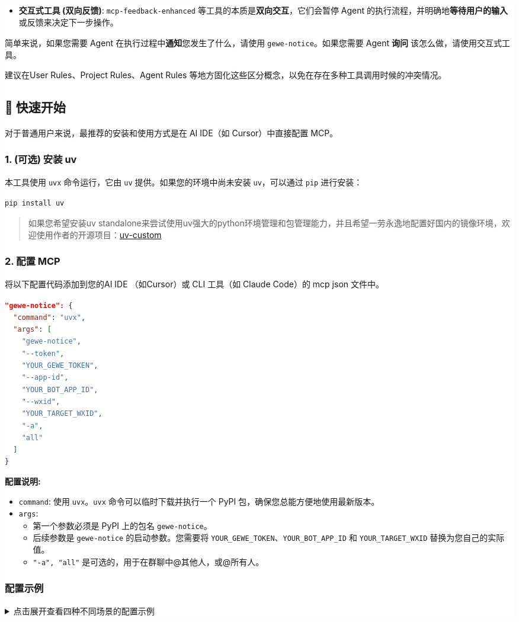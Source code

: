 -   **交互式工具 (双向反馈)**: `mcp-feedback-enhanced` 等工具的本质是**双向交互**，它们会暂停 Agent 的执行流程，并明确地**等待用户的输入**或反馈来决定下一步操作。

简单来说，如果您需要 Agent 在执行过程中**通知**您发生了什么，请使用 `gewe-notice`。如果您需要 Agent **询问** 该怎么做，请使用交互式工具。

建议在User Rules、Project Rules、Agent Rules 等地方固化这些区分概念，以免在存在多种工具调用时候的冲突情况。

## 🚀 快速开始

对于普通用户来说，最推荐的安装和使用方式是在 AI IDE（如 Cursor）中直接配置 MCP。

### 1. (可选) 安装 uv

本工具使用 `uvx` 命令运行，它由 `uv` 提供。如果您的环境中尚未安装 `uv`，可以通过 `pip` 进行安装：

```bash
pip install uv
```

>如果您希望安装uv standalone来尝试使用uv强大的python环境管理和包管理能力，并且希望一劳永逸地配置好国内的镜像环境，欢迎使用作者的开源项目：[uv-custom](https://github.com/Wangnov/uv-custom)

### 2. 配置 MCP

将以下配置代码添加到您的AI IDE （如Cursor）或 CLI 工具（如 Claude Code）的 mcp json 文件中。

```json
"gewe-notice": {
  "command": "uvx",
  "args": [
    "gewe-notice",
    "--token",
    "YOUR_GEWE_TOKEN",
    "--app-id",
    "YOUR_BOT_APP_ID",
    "--wxid",
    "YOUR_TARGET_WXID",
    "-a",
    "all"
  ]
}
```

**配置说明:**

*   `command`: 使用 `uvx`。`uvx` 命令可以临时下载并执行一个 PyPI 包，确保您总能方便地使用最新版本。
*   `args`:
    *   第一个参数必须是 PyPI 上的包名 `gewe-notice`。
    *   后续参数是 `gewe-notice` 的启动参数。您需要将 `YOUR_GEWE_TOKEN`、`YOUR_BOT_APP_ID` 和 `YOUR_TARGET_WXID` 替换为您自己的实际值。
    *   `"-a", "all"` 是可选的，用于在群聊中@其他人，或@所有人。

### 配置示例

<details><summary>点击展开查看四种不同场景的配置示例</summary></details>
